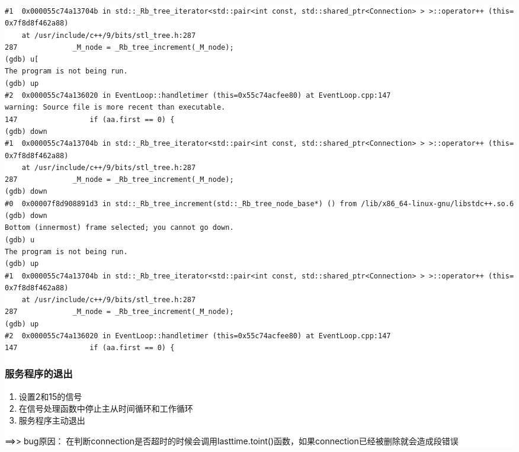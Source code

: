 ```
#1  0x000055c74a13704b in std::_Rb_tree_iterator<std::pair<int const, std::shared_ptr<Connection> > >::operator++ (this=0x7f8d8f462a88)
    at /usr/include/c++/9/bits/stl_tree.h:287
287             _M_node = _Rb_tree_increment(_M_node);
(gdb) u[
The program is not being run.
(gdb) up
#2  0x000055c74a136020 in EventLoop::handletimer (this=0x55c74acfee80) at EventLoop.cpp:147
warning: Source file is more recent than executable.
147                 if (aa.first == 0) {
(gdb) down
#1  0x000055c74a13704b in std::_Rb_tree_iterator<std::pair<int const, std::shared_ptr<Connection> > >::operator++ (this=0x7f8d8f462a88)
    at /usr/include/c++/9/bits/stl_tree.h:287
287             _M_node = _Rb_tree_increment(_M_node);
(gdb) down
#0  0x00007f8d908891d3 in std::_Rb_tree_increment(std::_Rb_tree_node_base*) () from /lib/x86_64-linux-gnu/libstdc++.so.6
(gdb) down
Bottom (innermost) frame selected; you cannot go down.
(gdb) u
The program is not being run.
(gdb) up
#1  0x000055c74a13704b in std::_Rb_tree_iterator<std::pair<int const, std::shared_ptr<Connection> > >::operator++ (this=0x7f8d8f462a88)
    at /usr/include/c++/9/bits/stl_tree.h:287
287             _M_node = _Rb_tree_increment(_M_node);
(gdb) up
#2  0x000055c74a136020 in EventLoop::handletimer (this=0x55c74acfee80) at EventLoop.cpp:147
147                 if (aa.first == 0) {
```


### 服务程序的退出
1. 设置2和15的信号
2. 在信号处理函数中停止主从时间循环和工作循环
3. 服务程序主动退出

==>> bug原因： 在判断connection是否超时的时候会调用lasttime.toint()函数，如果connection已经被删除就会造成段错误
